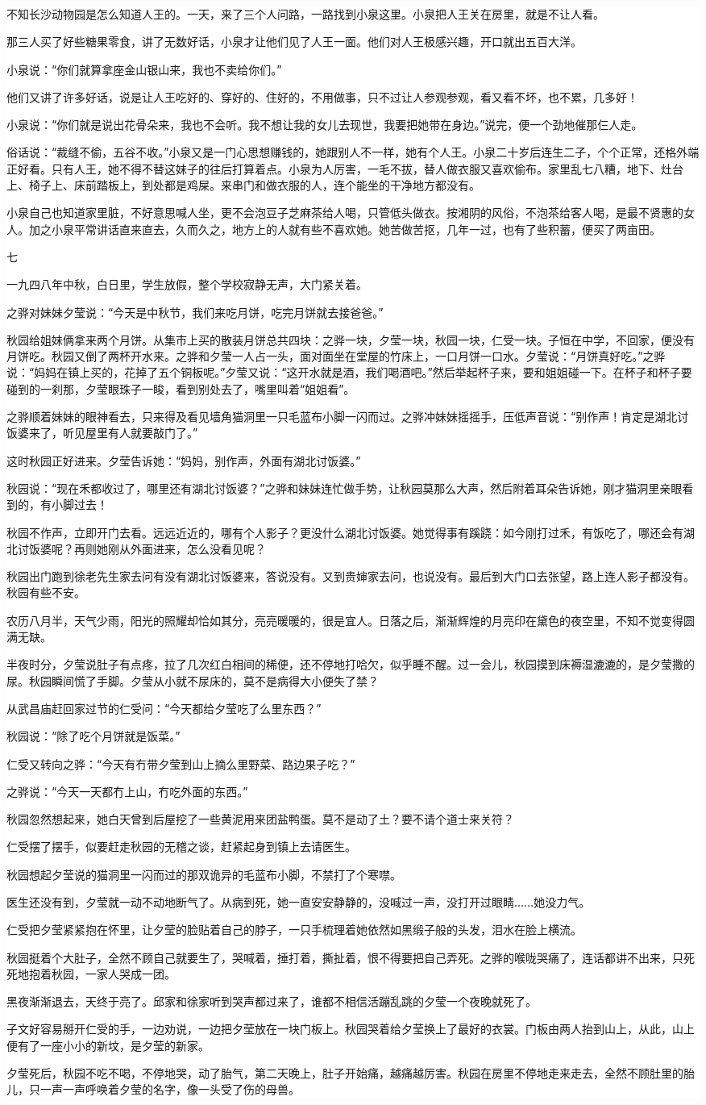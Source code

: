 不知长沙动物园是怎么知道人王的。一天，来了三个人问路，一路找到小泉这里。小泉把人王关在房里，就是不让人看。

那三人买了好些糖果零食，讲了无数好话，小泉才让他们见了人王一面。他们对人王极感兴趣，开口就出五百大洋。

小泉说：“你们就算拿座金山银山来，我也不卖给你们。”

他们又讲了许多好话，说是让人王吃好的、穿好的、住好的，不用做事，只不过让人参观参观，看又看不坏，也不累，几多好！

小泉说：“你们就是说出花骨朵来，我也不会听。我不想让我的女儿去现世，我要把她带在身边。”说完，便一个劲地催那仨人走。

俗话说：“裁缝不偷，五谷不收。”小泉又是一门心思想赚钱的，她跟别人不一样，她有个人王。小泉二十岁后连生二子，个个正常，还格外端正好看。只有人王，她不得不替这妹子的往后打算着点。小泉为人厉害，一毛不拔，替人做衣服又喜欢偷布。家里乱七八糟，地下、灶台上、椅子上、床前踏板上，到处都是鸡屎。来串门和做衣服的人，连个能坐的干净地方都没有。

小泉自己也知道家里脏，不好意思喊人坐，更不会泡豆子芝麻茶给人喝，只管低头做衣。按湘阴的风俗，不泡茶给客人喝，是最不贤惠的女人。加之小泉平常讲话直来直去，久而久之，地方上的人就有些不喜欢她。她苦做苦抠，几年一过，也有了些积蓄，便买了两亩田。

七

一九四八年中秋，白日里，学生放假，整个学校寂静无声，大门紧关着。

之骅对妹妹夕莹说：“今天是中秋节，我们来吃月饼，吃完月饼就去接爸爸。”

秋园给姐妹俩拿来两个月饼。从集市上买的散装月饼总共四块：之骅一块，夕莹一块，秋园一块，仁受一块。子恒在中学，不回家，便没有月饼吃。秋园又倒了两杯开水来。之骅和夕莹一人占一头，面对面坐在堂屋的竹床上，一口月饼一口水。夕莹说：“月饼真好吃。”之骅说：“妈妈在镇上买的，花掉了五个铜板呢。”夕莹又说：“这开水就是酒，我们喝酒吧。”然后举起杯子来，要和姐姐碰一下。在杯子和杯子要碰到的一刹那，夕莹眼珠子一睃，看到别处去了，嘴里叫着“姐姐看”。

之骅顺着妹妹的眼神看去，只来得及看见墙角猫洞里一只毛蓝布小脚一闪而过。之骅冲妹妹摇摇手，压低声音说：“别作声！肯定是湖北讨饭婆来了，听见屋里有人就要敲门了。”

这时秋园正好进来。夕莹告诉她：“妈妈，别作声，外面有湖北讨饭婆。”

秋园说：“现在禾都收过了，哪里还有湖北讨饭婆？”之骅和妹妹连忙做手势，让秋园莫那么大声，然后附着耳朵告诉她，刚才猫洞里亲眼看到的，有小脚过去！

秋园不作声，立即开门去看。远远近近的，哪有个人影子？更没什么湖北讨饭婆。她觉得事有蹊跷：如今刚打过禾，有饭吃了，哪还会有湖北讨饭婆呢？再则她刚从外面进来，怎么没看见呢？

秋园出门跑到徐老先生家去问有没有湖北讨饭婆来，答说没有。又到贵婶家去问，也说没有。最后到大门口去张望，路上连人影子都没有。秋园有些不安。

农历八月半，天气少雨，阳光的照耀却恰如其分，亮亮暖暖的，很是宜人。日落之后，渐渐辉煌的月亮印在黛色的夜空里，不知不觉变得圆满无缺。

半夜时分，夕莹说肚子有点疼，拉了几次红白相间的稀便，还不停地打哈欠，似乎睡不醒。过一会儿，秋园摸到床褥湿漉漉的，是夕莹撒的尿。秋园瞬间慌了手脚。夕莹从小就不尿床的，莫不是病得大小便失了禁？

从武昌庙赶回家过节的仁受问：“今天都给夕莹吃了么里东西？”

秋园说：“除了吃个月饼就是饭菜。”

仁受又转向之骅：“今天有冇带夕莹到山上摘么里野菜、路边果子吃？”

之骅说：“今天一天都冇上山，冇吃外面的东西。”

秋园忽然想起来，她白天曾到后屋挖了一些黄泥用来团盐鸭蛋。莫不是动了土？要不请个道士来关符？

仁受摆了摆手，似要赶走秋园的无稽之谈，赶紧起身到镇上去请医生。

秋园想起夕莹说的猫洞里一闪而过的那双诡异的毛蓝布小脚，不禁打了个寒噤。

医生还没有到，夕莹就一动不动地断气了。从病到死，她一直安安静静的，没喊过一声，没打开过眼睛……她没力气。

仁受把夕莹紧紧抱在怀里，让夕莹的脸贴着自己的脖子，一只手梳理着她依然如黑缎子般的头发，泪水在脸上横流。

秋园挺着个大肚子，全然不顾自己就要生了，哭喊着，捶打着，撕扯着，恨不得要把自己弄死。之骅的喉咙哭痛了，连话都讲不出来，只死死地抱着秋园，一家人哭成一团。

黑夜渐渐退去，天终于亮了。邱家和徐家听到哭声都过来了，谁都不相信活蹦乱跳的夕莹一个夜晚就死了。

子文好容易掰开仁受的手，一边劝说，一边把夕莹放在一块门板上。秋园哭着给夕莹换上了最好的衣裳。门板由两人抬到山上，从此，山上便有了一座小小的新坟，是夕莹的新家。

夕莹死后，秋园不吃不喝，不停地哭，动了胎气，第二天晚上，肚子开始痛，越痛越厉害。秋园在房里不停地走来走去，全然不顾肚里的胎儿，只一声一声呼唤着夕莹的名字，像一头受了伤的母兽。
